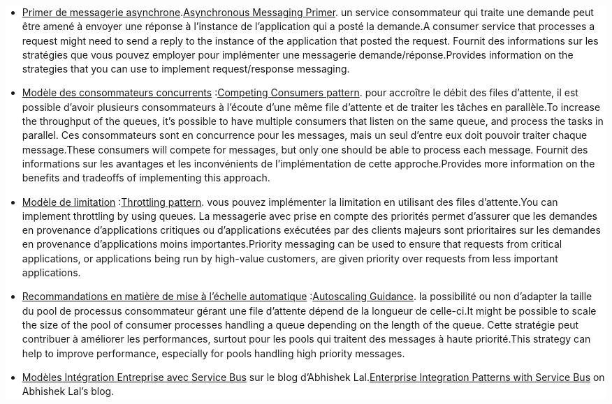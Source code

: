- <span data-ttu-id="1a1c2-198">[Primer de messagerie asynchrone](https://msdn.microsoft.com/library/dn589781.aspx).</span><span class="sxs-lookup"><span data-stu-id="1a1c2-198">[Asynchronous Messaging Primer](https://msdn.microsoft.com/library/dn589781.aspx).</span></span> <span data-ttu-id="1a1c2-199">un service consommateur qui traite une demande peut être amené à envoyer une réponse à l’instance de l’application qui a posté la demande.</span><span class="sxs-lookup"><span data-stu-id="1a1c2-199">A consumer service that processes a request might need to send a reply to the instance of the application that posted the request.</span></span> <span data-ttu-id="1a1c2-200">Fournit des informations sur les stratégies que vous pouvez employer pour implémenter une messagerie demande/réponse.</span><span class="sxs-lookup"><span data-stu-id="1a1c2-200">Provides information on the strategies that you can use to implement request/response messaging.</span></span>

- <span data-ttu-id="1a1c2-201">[Modèle des consommateurs concurrents](competing-consumers.md) :</span><span class="sxs-lookup"><span data-stu-id="1a1c2-201">[Competing Consumers pattern](competing-consumers.md).</span></span> <span data-ttu-id="1a1c2-202">pour accroître le débit des files d’attente, il est possible d’avoir plusieurs consommateurs à l’écoute d’une même file d’attente et de traiter les tâches en parallèle.</span><span class="sxs-lookup"><span data-stu-id="1a1c2-202">To increase the throughput of the queues, it’s possible to have multiple consumers that listen on the same queue, and process the tasks in parallel.</span></span> <span data-ttu-id="1a1c2-203">Ces consommateurs sont en concurrence pour les messages, mais un seul d’entre eux doit pouvoir traiter chaque message.</span><span class="sxs-lookup"><span data-stu-id="1a1c2-203">These consumers will compete for messages, but only one should be able to process each message.</span></span> <span data-ttu-id="1a1c2-204">Fournit des informations sur les avantages et les inconvénients de l’implémentation de cette approche.</span><span class="sxs-lookup"><span data-stu-id="1a1c2-204">Provides more information on the benefits and tradeoffs of implementing this approach.</span></span>

- <span data-ttu-id="1a1c2-205">[Modèle de limitation](throttling.md) :</span><span class="sxs-lookup"><span data-stu-id="1a1c2-205">[Throttling pattern](throttling.md).</span></span> <span data-ttu-id="1a1c2-206">vous pouvez implémenter la limitation en utilisant des files d’attente.</span><span class="sxs-lookup"><span data-stu-id="1a1c2-206">You can implement throttling by using queues.</span></span> <span data-ttu-id="1a1c2-207">La messagerie avec prise en compte des priorités permet d’assurer que les demandes en provenance d’applications critiques ou d’applications exécutées par des clients majeurs sont prioritaires sur les demandes en provenance d’applications moins importantes.</span><span class="sxs-lookup"><span data-stu-id="1a1c2-207">Priority messaging can be used to ensure that requests from critical applications, or applications being run by high-value customers, are given priority over requests from less important applications.</span></span>

- <span data-ttu-id="1a1c2-208">[Recommandations en matière de mise à l’échelle automatique](https://msdn.microsoft.com/library/dn589774.aspx) :</span><span class="sxs-lookup"><span data-stu-id="1a1c2-208">[Autoscaling Guidance](https://msdn.microsoft.com/library/dn589774.aspx).</span></span> <span data-ttu-id="1a1c2-209">la possibilité ou non d’adapter la taille du pool de processus consommateur gérant une file d’attente dépend de la longueur de celle-ci.</span><span class="sxs-lookup"><span data-stu-id="1a1c2-209">It might be possible to scale the size of the pool of consumer processes handling a queue depending on the length of the queue.</span></span> <span data-ttu-id="1a1c2-210">Cette stratégie peut contribuer à améliorer les performances, surtout pour les pools qui traitent des messages à haute priorité.</span><span class="sxs-lookup"><span data-stu-id="1a1c2-210">This strategy can help to improve performance, especially for pools handling high priority messages.</span></span>

- <span data-ttu-id="1a1c2-211">[Modèles Intégration Entreprise avec Service Bus](https://abhishekrlal.com/2013/01/11/enterprise-integration-patterns-with-service-bus-part-2/) sur le blog d’Abhishek Lal.</span><span class="sxs-lookup"><span data-stu-id="1a1c2-211">[Enterprise Integration Patterns with Service Bus](https://abhishekrlal.com/2013/01/11/enterprise-integration-patterns-with-service-bus-part-2/) on Abhishek Lal’s blog.</span></span>

